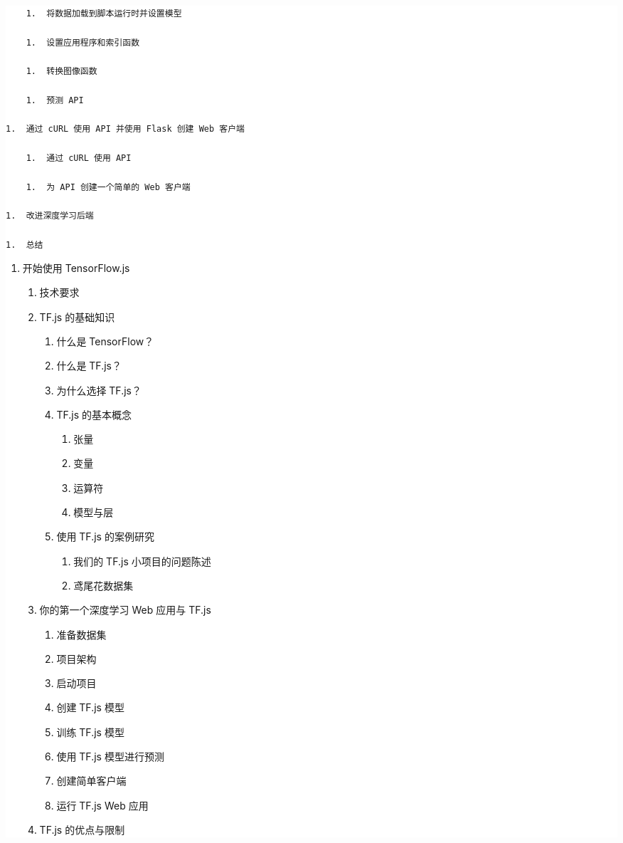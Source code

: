         1.  将数据加载到脚本运行时并设置模型

        1.  设置应用程序和索引函数

        1.  转换图像函数

        1.  预测 API

    1.  通过 cURL 使用 API 并使用 Flask 创建 Web 客户端

        1.  通过 cURL 使用 API

        1.  为 API 创建一个简单的 Web 客户端

    1.  改进深度学习后端

    1.  总结

1.  开始使用 TensorFlow.js

    1.  技术要求

    1.  TF.js 的基础知识

        1.  什么是 TensorFlow？

        1.  什么是 TF.js？

        1.  为什么选择 TF.js？

        1.  TF.js 的基本概念

            1.  张量

            1.  变量

            1.  运算符

            1.  模型与层

        1.  使用 TF.js 的案例研究

            1.  我们的 TF.js 小项目的问题陈述

            1.  鸢尾花数据集

    1.  你的第一个深度学习 Web 应用与 TF.js

        1.  准备数据集

        1.  项目架构

        1.  启动项目

        1.  创建 TF.js 模型

        1.  训练 TF.js 模型

        1.  使用 TF.js 模型进行预测

        1.  创建简单客户端

        1.  运行 TF.js Web 应用

    1.  TF.js 的优点与限制
